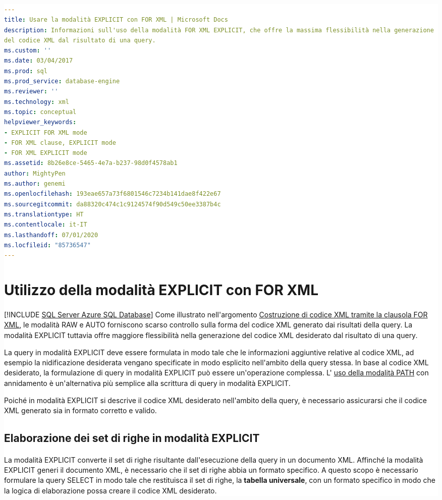 ```yaml
---
title: Usare la modalità EXPLICIT con FOR XML | Microsoft Docs
description: Informazioni sull'uso della modalità FOR XML EXPLICIT, che offre la massima flessibilità nella generazione del codice XML dal risultato di una query.
ms.custom: ''
ms.date: 03/04/2017
ms.prod: sql
ms.prod_service: database-engine
ms.reviewer: ''
ms.technology: xml
ms.topic: conceptual
helpviewer_keywords:
- EXPLICIT FOR XML mode
- FOR XML clause, EXPLICIT mode
- FOR XML EXPLICIT mode
ms.assetid: 8b26e8ce-5465-4e7a-b237-98d0f4578ab1
author: MightyPen
ms.author: genemi
ms.openlocfilehash: 193eae657a73f6801546c7234b141dae8f422e67
ms.sourcegitcommit: da88320c474c1c9124574f90d549c50ee3387b4c
ms.translationtype: HT
ms.contentlocale: it-IT
ms.lasthandoff: 07/01/2020
ms.locfileid: "85736547"
---
```

# <a name="use-explicit-mode-with-for-xml"></a>Utilizzo della modalità EXPLICIT con FOR XML
[!INCLUDE [SQL Server Azure SQL Database](../../includes/applies-to-version/sql-asdb.md)]
  Come illustrato nell'argomento [Costruzione di codice XML tramite la clausola FOR XML](../../relational-databases/xml/for-xml-sql-server.md), le modalità RAW e AUTO forniscono scarso controllo sulla forma del codice XML generato dai risultati della query. La modalità EXPLICIT tuttavia offre maggiore flessibilità nella generazione del codice XML desiderato dal risultato di una query.  
  
 La query in modalità EXPLICIT deve essere formulata in modo tale che le informazioni aggiuntive relative al codice XML, ad esempio la nidificazione desiderata vengano specificate in modo esplicito nell'ambito della query stessa. In base al codice XML desiderato, la formulazione di query in modalità EXPLICIT può essere un'operazione complessa. L' [uso della modalità PATH](../../relational-databases/xml/use-path-mode-with-for-xml.md) con annidamento è un'alternativa più semplice alla scrittura di query in modalità EXPLICIT.  
  
 Poiché in modalità EXPLICIT si descrive il codice XML desiderato nell'ambito della query, è necessario assicurarsi che il codice XML generato sia in formato corretto e valido.  
  
## <a name="rowset-processing-in-explicit-mode"></a>Elaborazione dei set di righe in modalità EXPLICIT  
 La modalità EXPLICIT converte il set di righe risultante dall'esecuzione della query in un documento XML. Affinché la modalità EXPLICIT generi il documento XML, è necessario che il set di righe abbia un formato specifico. A questo scopo è necessario formulare la query SELECT in modo tale che restituisca il set di righe, la **tabella universale**, con un formato specifico in modo che la logica di elaborazione possa creare il codice XML desiderato.  
  